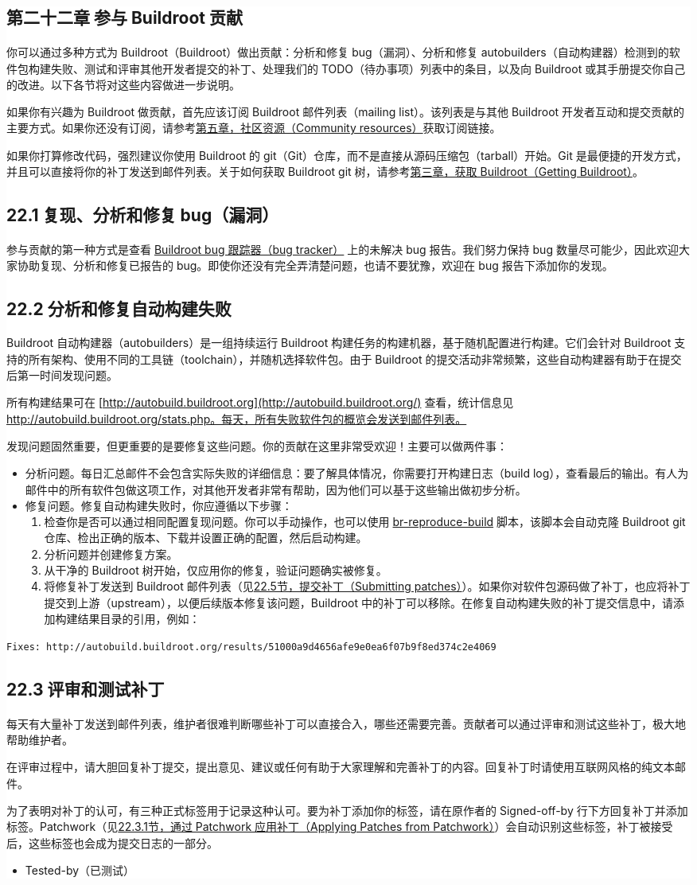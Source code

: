 ## 第二十二章 参与 Buildroot 贡献

你可以通过多种方式为 Buildroot（Buildroot）做出贡献：分析和修复 bug（漏洞）、分析和修复 autobuilders（自动构建器）检测到的软件包构建失败、测试和评审其他开发者提交的补丁、处理我们的 TODO（待办事项）列表中的条目，以及向 Buildroot 或其手册提交你自己的改进。以下各节将对这些内容做进一步说明。

如果你有兴趣为 Buildroot 做贡献，首先应该订阅 Buildroot 邮件列表（mailing list）。该列表是与其他 Buildroot 开发者互动和提交贡献的主要方式。如果你还没有订阅，请参考[第五章，社区资源（Community resources）](https://buildroot.org/downloads/manual/manual.html#community-resources)获取订阅链接。

如果你打算修改代码，强烈建议你使用 Buildroot 的 git（Git）仓库，而不是直接从源码压缩包（tarball）开始。Git 是最便捷的开发方式，并且可以直接将你的补丁发送到邮件列表。关于如何获取 Buildroot git 树，请参考[第三章，获取 Buildroot（Getting Buildroot）](https://buildroot.org/downloads/manual/manual.html#getting-buildroot)。

## 22.1 复现、分析和修复 bug（漏洞）

参与贡献的第一种方式是查看 [Buildroot bug 跟踪器（bug tracker）](https://gitlab.com/buildroot.org/buildroot/-/issues) 上的未解决 bug 报告。我们努力保持 bug 数量尽可能少，因此欢迎大家协助复现、分析和修复已报告的 bug。即使你还没有完全弄清楚问题，也请不要犹豫，欢迎在 bug 报告下添加你的发现。

## 22.2 分析和修复自动构建失败

Buildroot 自动构建器（autobuilders）是一组持续运行 Buildroot 构建任务的构建机器，基于随机配置进行构建。它们会针对 Buildroot 支持的所有架构、使用不同的工具链（toolchain），并随机选择软件包。由于 Buildroot 的提交活动非常频繁，这些自动构建器有助于在提交后第一时间发现问题。

所有构建结果可在 [http://autobuild.buildroot.org](http://autobuild.buildroot.org/) 查看，统计信息见 http://autobuild.buildroot.org/stats.php。每天，所有失败软件包的概览会发送到邮件列表。

发现问题固然重要，但更重要的是要修复这些问题。你的贡献在这里非常受欢迎！主要可以做两件事：

- 分析问题。每日汇总邮件不会包含实际失败的详细信息：要了解具体情况，你需要打开构建日志（build log），查看最后的输出。有人为邮件中的所有软件包做这项工作，对其他开发者非常有帮助，因为他们可以基于这些输出做初步分析。
- 修复问题。修复自动构建失败时，你应遵循以下步骤：
  1. 检查你是否可以通过相同配置复现问题。你可以手动操作，也可以使用 [br-reproduce-build](http://git.buildroot.org/buildroot-test/tree/utils/br-reproduce-build) 脚本，该脚本会自动克隆 Buildroot git 仓库、检出正确的版本、下载并设置正确的配置，然后启动构建。
  2. 分析问题并创建修复方案。
  3. 从干净的 Buildroot 树开始，仅应用你的修复，验证问题确实被修复。
  4. 将修复补丁发送到 Buildroot 邮件列表（见[22.5节，提交补丁（Submitting patches）](https://buildroot.org/downloads/manual/manual.html#submitting-patches)）。如果你对软件包源码做了补丁，也应将补丁提交到上游（upstream），以便后续版本修复该问题，Buildroot 中的补丁可以移除。在修复自动构建失败的补丁提交信息中，请添加构建结果目录的引用，例如：

```
Fixes: http://autobuild.buildroot.org/results/51000a9d4656afe9e0ea6f07b9f8ed374c2e4069
```

## 22.3 评审和测试补丁

每天有大量补丁发送到邮件列表，维护者很难判断哪些补丁可以直接合入，哪些还需要完善。贡献者可以通过评审和测试这些补丁，极大地帮助维护者。

在评审过程中，请大胆回复补丁提交，提出意见、建议或任何有助于大家理解和完善补丁的内容。回复补丁时请使用互联网风格的纯文本邮件。

为了表明对补丁的认可，有三种正式标签用于记录这种认可。要为补丁添加你的标签，请在原作者的 Signed-off-by 行下方回复补丁并添加标签。Patchwork（见[22.3.1节，通过 Patchwork 应用补丁（Applying Patches from Patchwork）](https://buildroot.org/downloads/manual/manual.html#apply-patches-patchwork)）会自动识别这些标签，补丁被接受后，这些标签也会成为提交日志的一部分。

- Tested-by（已测试）
